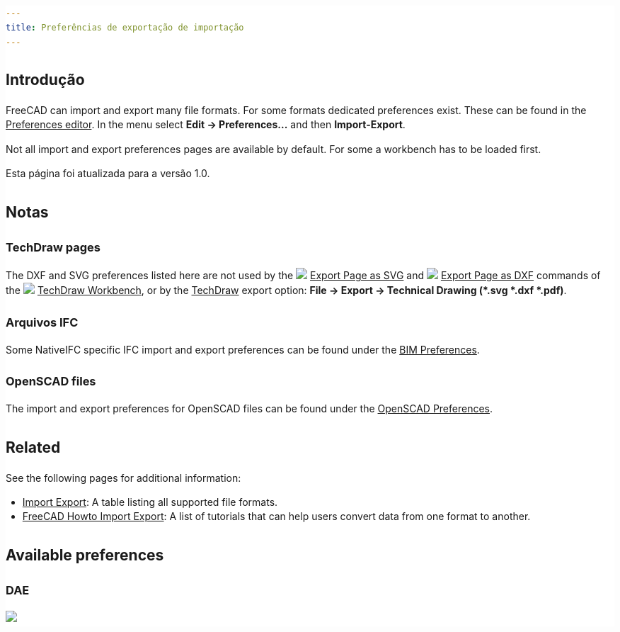 ```yaml
---
title: Preferências de exportação de importação
---
```

## Introdução

FreeCAD can import and export many file formats. For some formats dedicated preferences exist. These can be found in the [Preferences editor](/Preferences_Editor "Preferences Editor"). In the menu select **Edit → Preferences...** and then **Import-Export**.

Not all import and export preferences pages are available by default. For some a workbench has to be loaded first.

Esta página foi atualizada para a versão 1.0.

## Notas

### TechDraw pages

The DXF and SVG preferences listed here are not used by the ![](/images/TechDraw_ExportPageSVG.svg) [Export Page as SVG](/TechDraw_ExportPageSVG "TechDraw ExportPageSVG") and ![](/images/TechDraw_ExportPageDXF.svg) [Export Page as DXF](/TechDraw_ExportPageDXF "TechDraw ExportPageDXF") commands of the ![](/images/Workbench_TechDraw.svg) [TechDraw Workbench](/TechDraw_Workbench "TechDraw Workbench"), or by the [TechDraw](/TechDraw_Workbench "TechDraw Workbench") export option: **File → Export → Technical Drawing (\*.svg \*.dxf \*.pdf)**.

### Arquivos IFC

Some NativeIFC specific IFC import and export preferences can be found under the [BIM Preferences](/BIM_Preferences "BIM Preferences").

### OpenSCAD files

The import and export preferences for OpenSCAD files can be found under the [OpenSCAD Preferences](/OpenSCAD_Preferences "OpenSCAD Preferences").

## Related

See the following pages for additional information:

* [Import Export](/Import_Export "Import Export"): A table listing all supported file formats.
* [FreeCAD Howto Import Export](/FreeCAD_Howto_Import_Export "FreeCAD Howto Import Export"): A list of tutorials that can help users convert data from one format to another.

## Available preferences

### DAE

![](/images/Preferences_Import-Export_Page_DAE.png)
